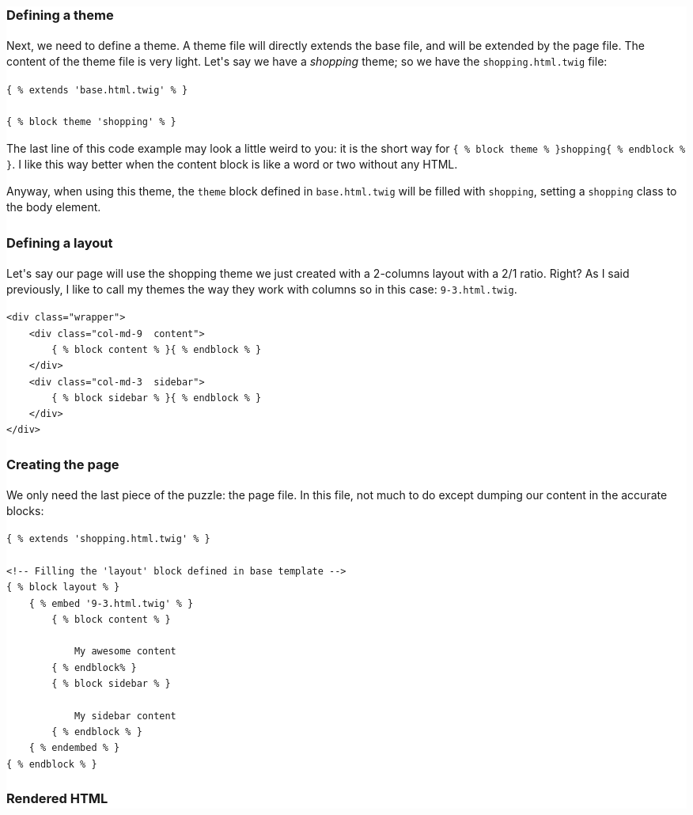 ### Defining a theme

Next, we need to define a theme. A theme file will directly extends the base file, and will be extended by the page file. The content of the theme file is very light. Let's say we have a *shopping* theme; so we have the `shopping.html.twig` file:

<pre class="language-markup"><code>{ % extends 'base.html.twig' % }

{ % block theme 'shopping' % }</code></pre>

The last line of this code example may look a little weird to you: it is the short way for `{ % block theme % }shopping{ % endblock % }`. I like this way better when the content block is like a word or two without any HTML.

Anyway, when using this theme, the `theme` block defined in `base.html.twig` will be filled with `shopping`, setting a `shopping` class to the body element.

### Defining a layout

Let's say our page will use the shopping theme we just created with a 2-columns layout with a 2/1 ratio. Right? As I said previously, I like to call my themes the way they work with columns so in this case: `9-3.html.twig`.

<pre class="language-markup"><code>&lt;div class="wrapper">
    &lt;div class="col-md-9  content">
        { % block content % }{ % endblock % }
    &lt;/div>
    &lt;div class="col-md-3  sidebar">
        { % block sidebar % }{ % endblock % }
    &lt;/div>
&lt;/div></code></pre>

### Creating the page

We only need the last piece of the puzzle: the page file. In this file, not much to do except dumping our content in the accurate blocks:

<pre class="language-markup"><code>{ % extends 'shopping.html.twig' % }

&lt;!-- Filling the 'layout' block defined in base template -->
{ % block layout % }
    { % embed '9-3.html.twig' % }
        { % block content % }

            My awesome content
        { % endblock% }
        { % block sidebar % }

            My sidebar content
        { % endblock % }
    { % endembed % }
{ % endblock % }
</code></pre>

### Rendered HTML
